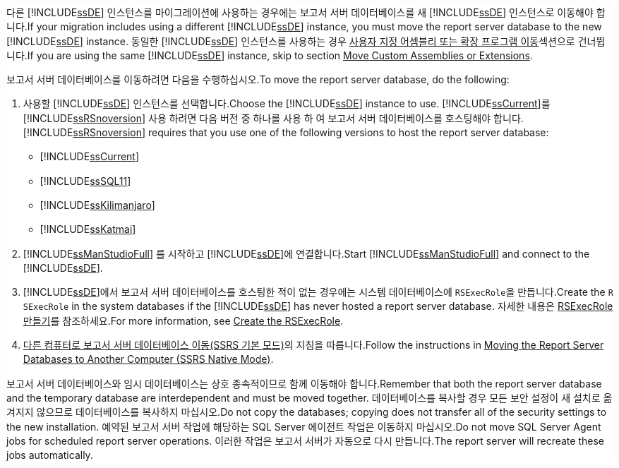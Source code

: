  <span data-ttu-id="ad351-194">다른 [!INCLUDE[ssDE](../../includes/ssde-md.md)] 인스턴스를 마이그레이션에 사용하는 경우에는 보고서 서버 데이터베이스를 새 [!INCLUDE[ssDE](../../includes/ssde-md.md)] 인스턴스로 이동해야 합니다.</span><span class="sxs-lookup"><span data-stu-id="ad351-194">If your migration includes using a different [!INCLUDE[ssDE](../../includes/ssde-md.md)] instance, you must move the report server database to the new [!INCLUDE[ssDE](../../includes/ssde-md.md)] instance.</span></span> <span data-ttu-id="ad351-195">동일한 [!INCLUDE[ssDE](../../includes/ssde-md.md)] 인스턴스를 사용하는 경우 [사용자 지정 어셈블리 또는 확장 프로그램 이동](#bkmk_move_custom)섹션으로 건너뜁니다.</span><span class="sxs-lookup"><span data-stu-id="ad351-195">If you are using the same [!INCLUDE[ssDE](../../includes/ssde-md.md)] instance, skip to section [Move Custom Assemblies or Extensions](#bkmk_move_custom).</span></span>  
  
 <span data-ttu-id="ad351-196">보고서 서버 데이터베이스를 이동하려면 다음을 수행하십시오.</span><span class="sxs-lookup"><span data-stu-id="ad351-196">To move the report server database, do the following:</span></span>  
  
1.  <span data-ttu-id="ad351-197">사용할 [!INCLUDE[ssDE](../../includes/ssde-md.md)] 인스턴스를 선택합니다.</span><span class="sxs-lookup"><span data-stu-id="ad351-197">Choose the [!INCLUDE[ssDE](../../includes/ssde-md.md)] instance to use.</span></span> [!INCLUDE[ssCurrent](../../includes/sscurrent-md.md)]<span data-ttu-id="ad351-198">를 [!INCLUDE[ssRSnoversion](../../includes/ssrsnoversion-md.md)] 사용 하려면 다음 버전 중 하나를 사용 하 여 보고서 서버 데이터베이스를 호스팅해야 합니다.</span><span class="sxs-lookup"><span data-stu-id="ad351-198">[!INCLUDE[ssRSnoversion](../../includes/ssrsnoversion-md.md)] requires that you use one of the following versions to host the report server database:</span></span>  
  
    -   [!INCLUDE[ssCurrent](../../includes/sscurrent-md.md)]  
  
    -   [!INCLUDE[ssSQL11](../../includes/sssql11-md.md)]  
  
    -   [!INCLUDE[ssKilimanjaro](../../includes/sskilimanjaro-md.md)]  
  
    -   [!INCLUDE[ssKatmai](../../includes/sskatmai-md.md)]  
  
2.  <span data-ttu-id="ad351-199">[!INCLUDE[ssManStudioFull](../../includes/ssmanstudiofull-md.md)] 를 시작하고 [!INCLUDE[ssDE](../../includes/ssde-md.md)]에 연결합니다.</span><span class="sxs-lookup"><span data-stu-id="ad351-199">Start [!INCLUDE[ssManStudioFull](../../includes/ssmanstudiofull-md.md)] and connect to the [!INCLUDE[ssDE](../../includes/ssde-md.md)].</span></span>  
  
3.  <span data-ttu-id="ad351-200">[!INCLUDE[ssDE](../../includes/ssde-md.md)]에서 보고서 서버 데이터베이스를 호스팅한 적이 없는 경우에는 시스템 데이터베이스에 `RSExecRole`을 만듭니다.</span><span class="sxs-lookup"><span data-stu-id="ad351-200">Create the `RSExecRole` in the system databases if the [!INCLUDE[ssDE](../../includes/ssde-md.md)] has never hosted a report server database.</span></span> <span data-ttu-id="ad351-201">자세한 내용은 [RSExecRole 만들기](../security/create-the-rsexecrole.md)를 참조하세요.</span><span class="sxs-lookup"><span data-stu-id="ad351-201">For more information, see [Create the RSExecRole](../security/create-the-rsexecrole.md).</span></span>  
  
4.  <span data-ttu-id="ad351-202">[다른 컴퓨터로 보고서 서버 데이터베이스 이동&#40;SSRS 기본 모드&#41;](../report-server/moving-the-report-server-databases-to-another-computer-ssrs-native-mode.md)의 지침을 따릅니다.</span><span class="sxs-lookup"><span data-stu-id="ad351-202">Follow the instructions in [Moving the Report Server Databases to Another Computer &#40;SSRS Native Mode&#41;](../report-server/moving-the-report-server-databases-to-another-computer-ssrs-native-mode.md).</span></span>  
  
 <span data-ttu-id="ad351-203">보고서 서버 데이터베이스와 임시 데이터베이스는 상호 종속적이므로 함께 이동해야 합니다.</span><span class="sxs-lookup"><span data-stu-id="ad351-203">Remember that both the report server database and the temporary database are interdependent and must be moved together.</span></span> <span data-ttu-id="ad351-204">데이터베이스를 복사할 경우 모든 보안 설정이 새 설치로 옮겨지지 않으므로 데이터베이스를 복사하지 마십시오.</span><span class="sxs-lookup"><span data-stu-id="ad351-204">Do not copy the databases; copying does not transfer all of the security settings to the new installation.</span></span> <span data-ttu-id="ad351-205">예약된 보고서 서버 작업에 해당하는 SQL Server 에이전트 작업은 이동하지 마십시오.</span><span class="sxs-lookup"><span data-stu-id="ad351-205">Do not move SQL Server Agent jobs for scheduled report server operations.</span></span> <span data-ttu-id="ad351-206">이러한 작업은 보고서 서버가 자동으로 다시 만듭니다.</span><span class="sxs-lookup"><span data-stu-id="ad351-206">The report server will recreate these jobs automatically.</span></span>  
  